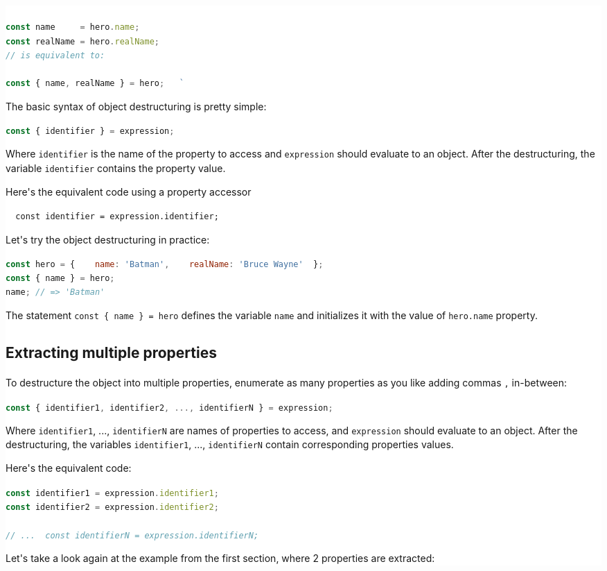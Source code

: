 
```js

const name     = hero.name;  
const realName = hero.realName;  
// is equivalent to:  

const { name, realName } = hero;   `

```


The basic syntax of object destructuring is pretty simple:

```js
const { identifier } = expression;
```

Where `identifier` is the name of the property to access and `expression` should evaluate to an object. After the destructuring, the variable `identifier` contains the property value.

Here's the equivalent code using a property accessor

`   const identifier = expression.identifier;   `

Let's try the object destructuring in practice:

```js
const hero = {    name: 'Batman',    realName: 'Bruce Wayne'  };  
const { name } = hero;  
name; // => 'Batman'   
```
The statement `const { name } = hero` defines the variable `name` and initializes it with the value of `hero.name` property.



## Extracting multiple properties

To destructure the object into multiple properties, enumerate as many properties as you like adding commas `,` in-between:

```js
const { identifier1, identifier2, ..., identifierN } = expression;
```

Where `identifier1`, ..., `identifierN` are names of properties to access, and `expression` should evaluate to an object. After the destructuring, the variables `identifier1`, ..., `identifierN` contain corresponding properties values.

Here's the equivalent code:

```js
const identifier1 = expression.identifier1;  
const identifier2 = expression.identifier2;  

// ...  const identifierN = expression.identifierN;   
```

Let's take a look again at the example from the first section, where 2 properties are extracted:
